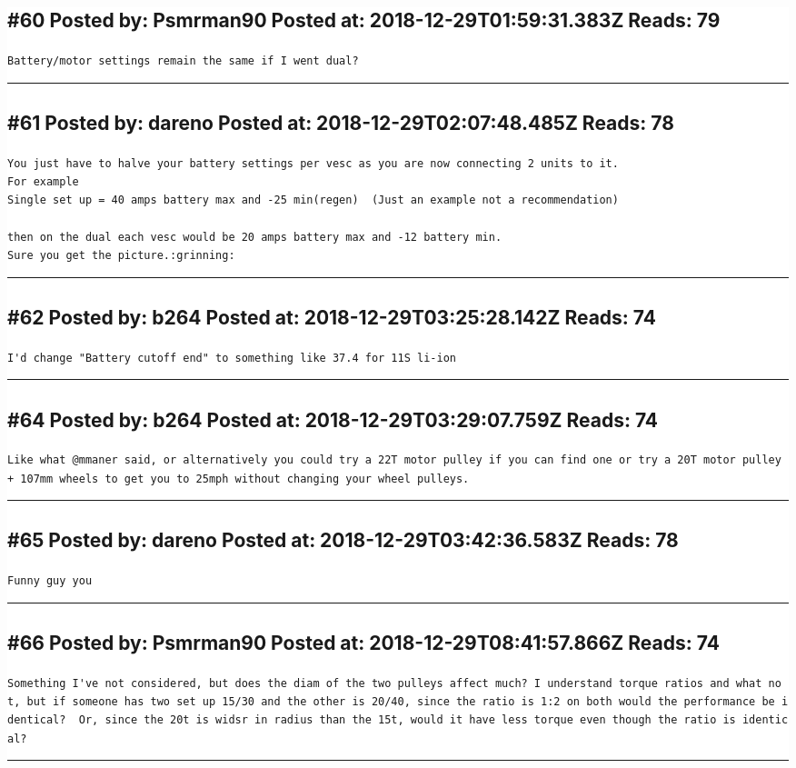 ## \#60 Posted by: Psmrman90 Posted at: 2018-12-29T01:59:31.383Z Reads: 79

```
Battery/motor settings remain the same if I went dual?
```

---
## \#61 Posted by: dareno Posted at: 2018-12-29T02:07:48.485Z Reads: 78

```
You just have to halve your battery settings per vesc as you are now connecting 2 units to it.
For example
Single set up = 40 amps battery max and -25 min(regen)  (Just an example not a recommendation)

then on the dual each vesc would be 20 amps battery max and -12 battery min. 
Sure you get the picture.:grinning:
```

---
## \#62 Posted by: b264 Posted at: 2018-12-29T03:25:28.142Z Reads: 74

```
I'd change "Battery cutoff end" to something like 37.4 for 11S li-ion
```

---
## \#64 Posted by: b264 Posted at: 2018-12-29T03:29:07.759Z Reads: 74

```
Like what @mmaner said, or alternatively you could try a 22T motor pulley if you can find one or try a 20T motor pulley + 107mm wheels to get you to 25mph without changing your wheel pulleys.
```

---
## \#65 Posted by: dareno Posted at: 2018-12-29T03:42:36.583Z Reads: 78

```
Funny guy you
```

---
## \#66 Posted by: Psmrman90 Posted at: 2018-12-29T08:41:57.866Z Reads: 74

```
Something I've not considered, but does the diam of the two pulleys affect much? I understand torque ratios and what not, but if someone has two set up 15/30 and the other is 20/40, since the ratio is 1:2 on both would the performance be identical?  Or, since the 20t is widsr in radius than the 15t, would it have less torque even though the ratio is identical?
```

---